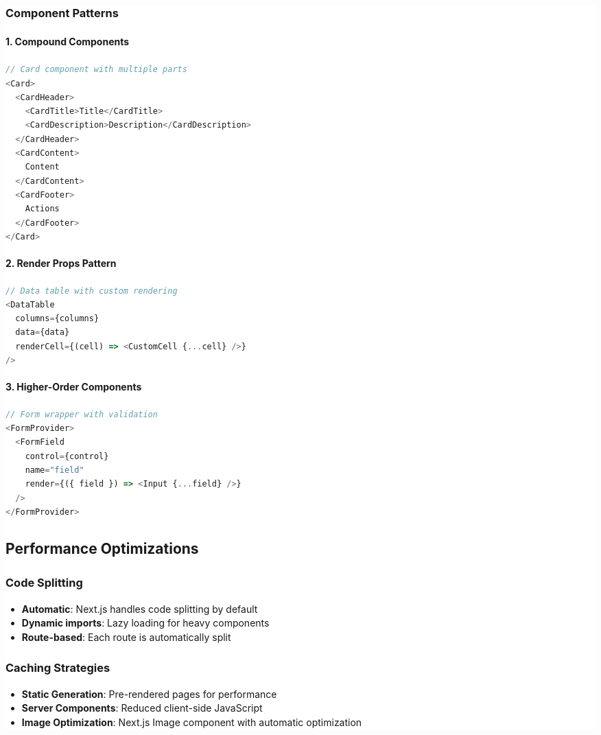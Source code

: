 ### Component Patterns

#### 1. Compound Components
```typescript
// Card component with multiple parts
<Card>
  <CardHeader>
    <CardTitle>Title</CardTitle>
    <CardDescription>Description</CardDescription>
  </CardHeader>
  <CardContent>
    Content
  </CardContent>
  <CardFooter>
    Actions
  </CardFooter>
</Card>
```

#### 2. Render Props Pattern
```typescript
// Data table with custom rendering
<DataTable
  columns={columns}
  data={data}
  renderCell={(cell) => <CustomCell {...cell} />}
/>
```

#### 3. Higher-Order Components
```typescript
// Form wrapper with validation
<FormProvider>
  <FormField
    control={control}
    name="field"
    render={({ field }) => <Input {...field} />}
  />
</FormProvider>
```

## Performance Optimizations

### Code Splitting
- **Automatic**: Next.js handles code splitting by default
- **Dynamic imports**: Lazy loading for heavy components
- **Route-based**: Each route is automatically split

### Caching Strategies
- **Static Generation**: Pre-rendered pages for performance
- **Server Components**: Reduced client-side JavaScript
- **Image Optimization**: Next.js Image component with automatic optimization
